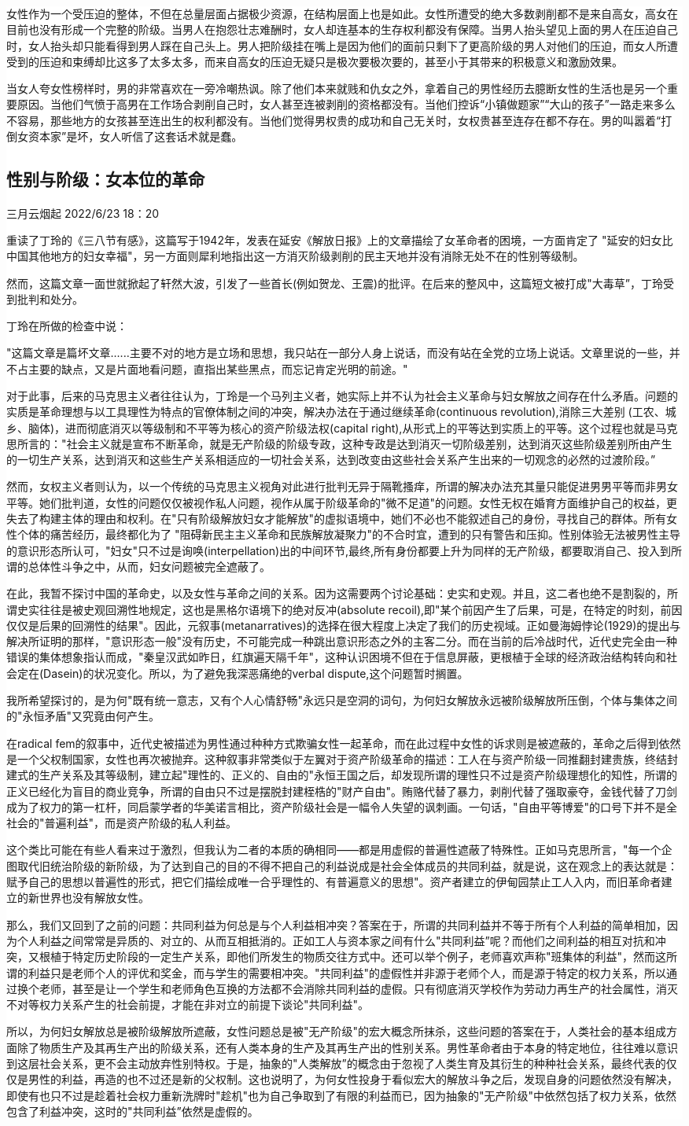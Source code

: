 女性作为一个受压迫的整体，不但在总量层面占据极少资源，在结构层面上也是如此。女性所遭受的绝大多数剥削都不是来自高女，高女在目前也没有形成一个完整的阶级。当男人在抱怨壮志难酬时，女人却连基本的生存权利都没有保障。当男人抬头望见上面的男人在压迫自己时，女人抬头却只能看得到男人踩在自己头上。男人把阶级挂在嘴上是因为他们的面前只剩下了更高阶级的男人对他们的压迫，而女人所遭受到的压迫和束缚却比这多了太多太多，而来自高女的压迫无疑只是极次要极次要的，甚至小于其带来的积极意义和激励效果。

当女人夸女性榜样时，男的非常喜欢在一旁冷嘲热讽。除了他们本来就贱和仇女之外，拿着自己的男性经历去臆断女性的生活也是另一个重要原因。当他们气愤于高男在工作场合剥削自己时，女人甚至连被剥削的资格都没有。当他们控诉“小镇做题家”“大山的孩子”一路走来多么不容易，那些地方的女孩甚至连出生的权利都没有。当他们觉得男权贵的成功和自己无关时，女权贵甚至连存在都不存在。男的叫嚣着“打倒女资本家”是坏，女人听信了这套话术就是蠢。

## 性别与阶级：女本位的革命

三月云烟起
2022/6/23 18：20

重读了丁玲的《三八节有感》，这篇写于1942年，发表在延安《解放日报》上的文章描绘了女革命者的困境，一方面肯定了 "延安的妇女比中国其他地方的妇女幸福"，另一方面则犀利地指出这一方消灭阶级剥削的民主天地并没有消除无处不在的性别等级制。

然而，这篇文章一面世就掀起了轩然大波，引发了一些首长(例如贺龙、王震)的批评。在后来的整风中，这篇短文被打成"大毒草”，丁玲受到批判和处分。

丁玲在所做的检查中说：

"这篇文章是篇坏文章......主要不对的地方是立场和思想，我只站在一部分人身上说话，而没有站在全党的立场上说话。文章里说的一些，并不占主要的缺点，又是片面地看问题，直指出某些黑点，而忘记肯定光明的前途。"

对于此事，后来的马克思主义者往往认为，丁玲是一个马列主义者，她实际上并不认为社会主义革命与妇女解放之间存在什么矛盾。问题的实质是革命理想与以工具理性为特点的官僚体制之间的冲突，解决办法在于通过继续革命(continuous revolution),消除三大差别 (工农、城乡、脑体)，进而彻底消灭以等级制和不平等为核心的资产阶级法权(capital right),从形式上的平等达到实质上的平等。这个过程也就是马克思所言的："社会主义就是宣布不断革命，就是无产阶级的阶级专政，这种专政是达到消灭一切阶级差别，达到消灭这些阶级差别所由产生的一切生产关系，达到消灭和这些生产关系相适应的一切社会关系，达到改变由这些社会关系产生出来的一切观念的必然的过渡阶段。”

然而，女权主义者则认为，以一个传统的马克思主义视角对此进行批判无异于隔靴搔痒，所谓的解决办法充其量只能促进男男平等而非男女平等。她们批判道，女性的问题仅仅被视作私人问题，视作从属于阶级革命的"微不足道"的问题。女性无权在婚育方面维护自己的权益，更失去了构建主体的理由和权利。在"只有阶级解放妇女才能解放"的虚拟语境中，她们不必也不能叙述自己的身份，寻找自己的群体。所有女性个体的痛苦经历，最终都化为了 "阻碍新民主主义革命和民族解放凝聚力"的不合时宜，遭到的只有警告和压抑。性别体验无法被男性主导的意识形态所认可，"妇女"只不过是询唤(interpellation)出的中间环节,最终,所有身份都要上升为同样的无产阶级，都要取消自己、投入到所谓的总体性斗争之中，从而，妇女问题被完全遮蔽了。

在此，我暂不探讨中国的革命史，以及女性与革命之间的关系。因为这需要两个讨论基础：史实和史观。并且，这二者也绝不是割裂的，所谓史实往往是被史观回溯性地规定，这也是黑格尔语境下的绝对反冲(absolute recoil),即"某个前因产生了后果，可是，在特定的时刻，前因仅仅是后果的回溯性的结果"。因此，元叙事(metanarratives)的选择在很大程度上决定了我们的历史视域。正如曼海姆悖论(1929)的提出与解决所证明的那样，"意识形态一般"没有历史，不可能完成一种跳出意识形态之外的主客二分。而在当前的后冷战时代，近代史完全由一种错误的集体想象指认而成，"秦皇汉武如昨日，红旗遍天隔千年"，这种认识困境不但在于信息屏蔽，更根植于全球的经济政治结构转向和社会定在(Dasein)的状况变化。所以，为了避免我深恶痛绝的verbal dispute,这个问题暂时搁置。

我所希望探讨的，是为何"既有统一意志，又有个人心情舒畅"永远只是空洞的词句，为何妇女解放永远被阶级解放所压倒，个体与集体之间的"永恒矛盾"又究竟由何产生。

在radical fem的叙事中，近代史被描述为男性通过种种方式欺骗女性一起革命，而在此过程中女性的诉求则是被遮蔽的，革命之后得到依然是一个父权制国家，女性也再次被抛弃。这种叙事非常类似于左翼对于资产阶级革命的描述：工人在与资产阶级一同推翻封建贵族，终结封建式的生产关系及其等级制，建立起"理性的、正义的、自由的"永恒王国之后，却发现所谓的理性只不过是资产阶级理想化的知性，所谓的正义已经化为盲目的商业竞争，所谓的自由只不过是摆脱封建桎梏的"财产自由"。贿赂代替了暴力，剥削代替了强取豪夺，金钱代替了刀剑成为了权力的第一杠杆，同启蒙学者的华美诺言相比，资产阶级社会是一幅令人失望的讽刺画。一句话，"自由平等博爱"的口号下并不是全社会的"普遍利益"，而是资产阶级的私人利益。

这个类比可能在有些人看来过于激烈，但我认为二者的本质的确相同——都是用虚假的普遍性遮蔽了特殊性。正如马克思所言，"每一个企图取代旧统治阶级的新阶级，为了达到自己的目的不得不把自己的利益说成是社会全体成员的共同利益，就是说，这在观念上的表达就是：赋予自己的思想以普遍性的形式，把它们描绘成唯一合乎理性的、有普遍意义的思想"。资产者建立的伊甸园禁止工人入内，而旧革命者建立的新世界也没有解放女性。

那么，我们又回到了之前的问题：共同利益为何总是与个人利益相冲突？答案在于，所谓的共同利益并不等于所有个人利益的简单相加，因为个人利益之间常常是异质的、对立的、从而互相抵消的。正如工人与资本家之间有什么"共同利益”呢？而他们之间利益的相互对抗和冲突，又根植于特定历史阶段的一定生产关系，即他们所发生的物质交往方式中。还可以举个例子，老师喜欢声称"班集体的利益"，然而这所谓的利益只是老师个人的评优和奖金，而与学生的需要相冲突。"共同利益"的虚假性并非源于老师个人，而是源于特定的权力关系，所以通过换个老师，甚至是让一个学生和老师角色互换的方法都不会消除共同利益的虚假。只有彻底消灭学校作为劳动力再生产的社会属性，消灭不对等权力关系产生的社会前提，才能在非对立的前提下谈论"共同利益"。

所以，为何妇女解放总是被阶级解放所遮蔽，女性问题总是被"无产阶级"的宏大概念所抹杀，这些问题的答案在于，人类社会的基本组成方面除了物质生产及其再生产出的阶级关系，还有人类本身的生产及其再生产出的性别关系。男性革命者由于本身的特定地位，往往难以意识到这层社会关系，更不会主动放弃性别特权。于是，抽象的"人类解放”的概念由于忽视了人类生育及其衍生的种种社会关系，最终代表的仅仅是男性的利益，再造的也不过还是新的父权制。这也说明了，为何女性投身于看似宏大的解放斗争之后，发现自身的问题依然没有解决，即使有也只不过是趁着社会权力重新洗牌时"趁机"也为自己争取到了有限的利益而已，因为抽象的"无产阶级"中依然包括了权力关系，依然包含了利益冲突，这时的"共同利益”依然是虚假的。
